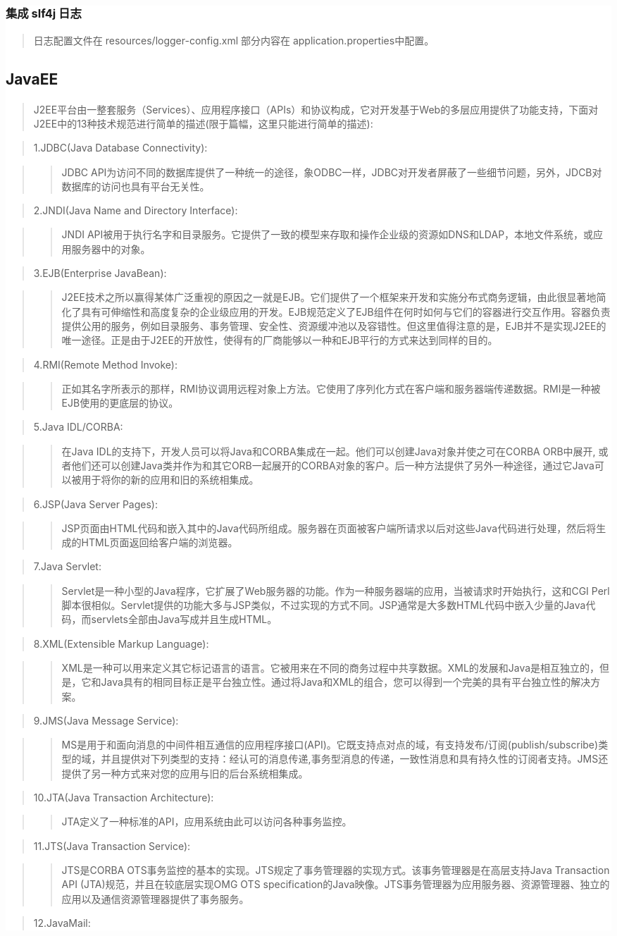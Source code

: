 ### 集成 slf4j 日志

> 日志配置文件在 resources/logger-config.xml 部分内容在 application.properties中配置。

## JavaEE

> J2EE平台由一整套服务（Services）、应用程序接口（APIs）和协议构成，它对开发基于Web的多层应用提供了功能支持，下面对J2EE中的13种技术规范进行简单的描述(限于篇幅，这里只能进行简单的描述): 

> 1.JDBC(Java Database Connectivity): 

> > JDBC API为访问不同的数据库提供了一种统一的途径，象ODBC一样，JDBC对开发者屏蔽了一些细节问题，另外，JDCB对数据库的访问也具有平台无关性。 

> 2.JNDI(Java Name and Directory Interface): 

> > JNDI API被用于执行名字和目录服务。它提供了一致的模型来存取和操作企业级的资源如DNS和LDAP，本地文件系统，或应用服务器中的对象。 

> 3.EJB(Enterprise JavaBean): 

> > J2EE技术之所以赢得某体广泛重视的原因之一就是EJB。它们提供了一个框架来开发和实施分布式商务逻辑，由此很显著地简化了具有可伸缩性和高度复杂的企业级应用的开发。EJB规范定义了EJB组件在何时如何与它们的容器进行交互作用。容器负责提供公用的服务，例如目录服务、事务管理、安全性、资源缓冲池以及容错性。但这里值得注意的是，EJB并不是实现J2EE的唯一途径。正是由于J2EE的开放性，使得有的厂商能够以一种和EJB平行的方式来达到同样的目的。 

> 4.RMI(Remote Method Invoke): 

> > 正如其名字所表示的那样，RMI协议调用远程对象上方法。它使用了序列化方式在客户端和服务器端传递数据。RMI是一种被EJB使用的更底层的协议。 

> 5.Java IDL/CORBA: 

> > 在Java IDL的支持下，开发人员可以将Java和CORBA集成在一起。他们可以创建Java对象并使之可在CORBA ORB中展开, 或者他们还可以创建Java类并作为和其它ORB一起展开的CORBA对象的客户。后一种方法提供了另外一种途径，通过它Java可以被用于将你的新的应用和旧的系统相集成。 

> 6.JSP(Java Server Pages): 

> > JSP页面由HTML代码和嵌入其中的Java代码所组成。服务器在页面被客户端所请求以后对这些Java代码进行处理，然后将生成的HTML页面返回给客户端的浏览器。 

> 7.Java Servlet: 

> > Servlet是一种小型的Java程序，它扩展了Web服务器的功能。作为一种服务器端的应用，当被请求时开始执行，这和CGI Perl脚本很相似。Servlet提供的功能大多与JSP类似，不过实现的方式不同。JSP通常是大多数HTML代码中嵌入少量的Java代码，而servlets全部由Java写成并且生成HTML。 

> 8.XML(Extensible Markup Language): 

> > XML是一种可以用来定义其它标记语言的语言。它被用来在不同的商务过程中共享数据。XML的发展和Java是相互独立的，但是，它和Java具有的相同目标正是平台独立性。通过将Java和XML的组合，您可以得到一个完美的具有平台独立性的解决方案。 

> 9.JMS(Java Message Service): 

> > MS是用于和面向消息的中间件相互通信的应用程序接口(API)。它既支持点对点的域，有支持发布/订阅(publish/subscribe)类型的域，并且提供对下列类型的支持：经认可的消息传递,事务型消息的传递，一致性消息和具有持久性的订阅者支持。JMS还提供了另一种方式来对您的应用与旧的后台系统相集成。 

> 10.JTA(Java Transaction Architecture): 

> > JTA定义了一种标准的API，应用系统由此可以访问各种事务监控。 

> 11.JTS(Java Transaction Service): 

> > JTS是CORBA OTS事务监控的基本的实现。JTS规定了事务管理器的实现方式。该事务管理器是在高层支持Java Transaction API (JTA)规范，并且在较底层实现OMG OTS specification的Java映像。JTS事务管理器为应用服务器、资源管理器、独立的应用以及通信资源管理器提供了事务服务。 

> 12.JavaMail: 
